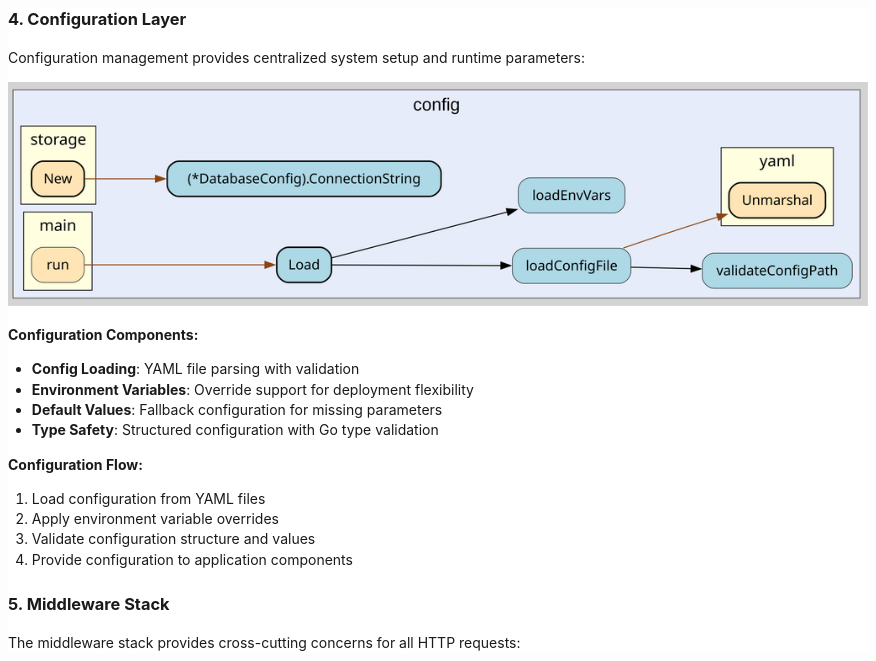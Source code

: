 ### 4. Configuration Layer

Configuration management provides centralized system setup and runtime parameters:

![Configuration Layer](callgraph/config-layer.svg)

**Configuration Components:**

- **Config Loading**: YAML file parsing with validation
- **Environment Variables**: Override support for deployment flexibility
- **Default Values**: Fallback configuration for missing parameters
- **Type Safety**: Structured configuration with Go type validation

**Configuration Flow:**

1. Load configuration from YAML files
2. Apply environment variable overrides
3. Validate configuration structure and values
4. Provide configuration to application components

### 5. Middleware Stack

The middleware stack provides cross-cutting concerns for all HTTP requests:
